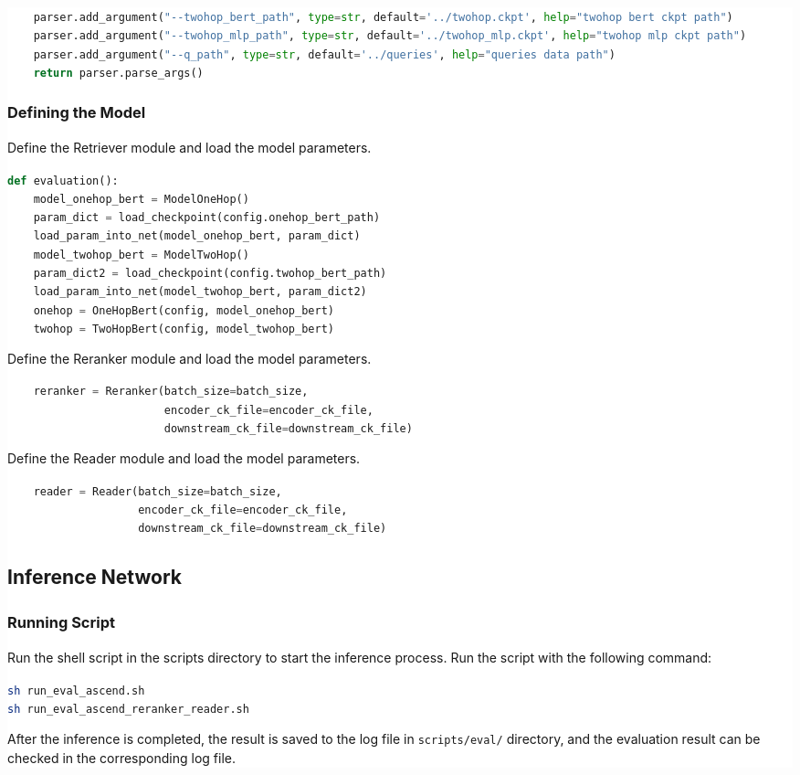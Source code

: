 ```python
    parser.add_argument("--twohop_bert_path", type=str, default='../twohop.ckpt', help="twohop bert ckpt path")
    parser.add_argument("--twohop_mlp_path", type=str, default='../twohop_mlp.ckpt', help="twohop mlp ckpt path")
    parser.add_argument("--q_path", type=str, default='../queries', help="queries data path")
    return parser.parse_args()
```

### Defining the Model

Define the Retriever module and load the model parameters.

```python
def evaluation():
    model_onehop_bert = ModelOneHop()
    param_dict = load_checkpoint(config.onehop_bert_path)
    load_param_into_net(model_onehop_bert, param_dict)
    model_twohop_bert = ModelTwoHop()
    param_dict2 = load_checkpoint(config.twohop_bert_path)
    load_param_into_net(model_twohop_bert, param_dict2)
    onehop = OneHopBert(config, model_onehop_bert)
    twohop = TwoHopBert(config, model_twohop_bert)
```

Define the Reranker module and load the model parameters.

```python
    reranker = Reranker(batch_size=batch_size,
                        encoder_ck_file=encoder_ck_file,
                        downstream_ck_file=downstream_ck_file)
```

Define the Reader module and load the model parameters.

```python
    reader = Reader(batch_size=batch_size,
                    encoder_ck_file=encoder_ck_file,
                    downstream_ck_file=downstream_ck_file)
```

## Inference Network

### Running Script

Run the shell script in the scripts directory to start the inference process. Run the script with the following command:

```bash
sh run_eval_ascend.sh
sh run_eval_ascend_reranker_reader.sh
```

After the inference is completed, the result is saved to the log file in `scripts/eval/` directory, and the evaluation result can be checked in the corresponding log file.
